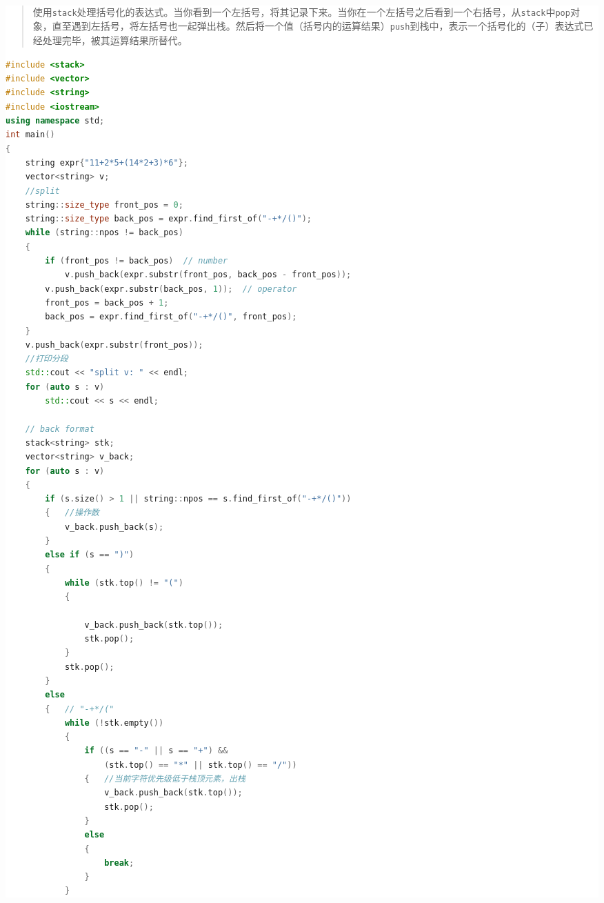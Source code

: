 > 使用`stack`处理括号化的表达式。当你看到一个左括号，将其记录下来。当你在一个左括号之后看到一个右括号，从`stack`中`pop`对象，直至遇到左括号，将左括号也一起弹出栈。然后将一个值（括号内的运算结果）`push`到栈中，表示一个括号化的（子）表达式已经处理完毕，被其运算结果所替代。

```C++
#include <stack>
#include <vector>
#include <string>
#include <iostream>
using namespace std;
int main()
{
    string expr{"11+2*5+(14*2+3)*6"};
    vector<string> v;
    //split
    string::size_type front_pos = 0;
    string::size_type back_pos = expr.find_first_of("-+*/()");
    while (string::npos != back_pos)
    {
        if (front_pos != back_pos)  // number
            v.push_back(expr.substr(front_pos, back_pos - front_pos));
        v.push_back(expr.substr(back_pos, 1));  // operator
        front_pos = back_pos + 1;
        back_pos = expr.find_first_of("-+*/()", front_pos);
    }
    v.push_back(expr.substr(front_pos));
    //打印分段
    std::cout << "split v: " << endl;
    for (auto s : v)
        std::cout << s << endl;

    // back format
    stack<string> stk;
    vector<string> v_back;
    for (auto s : v)
    {
        if (s.size() > 1 || string::npos == s.find_first_of("-+*/()"))
        {   //操作数
            v_back.push_back(s);
        }
        else if (s == ")")
        {
            while (stk.top() != "(")
            {
                
                v_back.push_back(stk.top());
                stk.pop();
            }
            stk.pop();
        }
        else
        {   // "-+*/("
            while (!stk.empty())
            {
                if ((s == "-" || s == "+") &&
                    (stk.top() == "*" || stk.top() == "/"))
                {   //当前字符优先级低于栈顶元素，出栈
                    v_back.push_back(stk.top());
                    stk.pop();
                }
                else
                {
                    break;
                }
            }
```